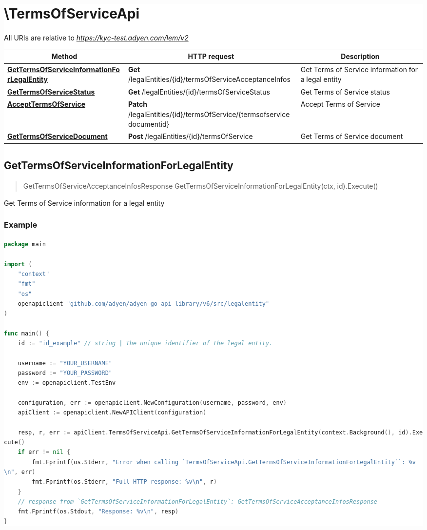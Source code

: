 # \TermsOfServiceApi

All URIs are relative to *https://kyc-test.adyen.com/lem/v2*

Method | HTTP request | Description
------------- | ------------- | -------------
[**GetTermsOfServiceInformationForLegalEntity**](TermsOfServiceApi.md#GetTermsOfServiceInformationForLegalEntity) | **Get** /legalEntities/{id}/termsOfServiceAcceptanceInfos | Get Terms of Service information for a legal entity
[**GetTermsOfServiceStatus**](TermsOfServiceApi.md#GetTermsOfServiceStatus) | **Get** /legalEntities/{id}/termsOfServiceStatus | Get Terms of Service status
[**AcceptTermsOfService**](TermsOfServiceApi.md#AcceptTermsOfService) | **Patch** /legalEntities/{id}/termsOfService/{termsofservicedocumentid} | Accept Terms of Service
[**GetTermsOfServiceDocument**](TermsOfServiceApi.md#GetTermsOfServiceDocument) | **Post** /legalEntities/{id}/termsOfService | Get Terms of Service document



## GetTermsOfServiceInformationForLegalEntity

> GetTermsOfServiceAcceptanceInfosResponse GetTermsOfServiceInformationForLegalEntity(ctx, id).Execute()

Get Terms of Service information for a legal entity



### Example

```go
package main

import (
    "context"
    "fmt"
    "os"
    openapiclient "github.com/adyen/adyen-go-api-library/v6/src/legalentity"
)

func main() {
    id := "id_example" // string | The unique identifier of the legal entity.

    username := "YOUR_USERNAME"
    password := "YOUR_PASSWORD"
    env := openapiclient.TestEnv

    configuration, err := openapiclient.NewConfiguration(username, password, env)
    apiClient := openapiclient.NewAPIClient(configuration)

    resp, r, err := apiClient.TermsOfServiceApi.GetTermsOfServiceInformationForLegalEntity(context.Background(), id).Execute()
    if err != nil {
        fmt.Fprintf(os.Stderr, "Error when calling `TermsOfServiceApi.GetTermsOfServiceInformationForLegalEntity``: %v\n", err)
        fmt.Fprintf(os.Stderr, "Full HTTP response: %v\n", r)
    }
    // response from `GetTermsOfServiceInformationForLegalEntity`: GetTermsOfServiceAcceptanceInfosResponse
    fmt.Fprintf(os.Stdout, "Response: %v\n", resp)
}
```
